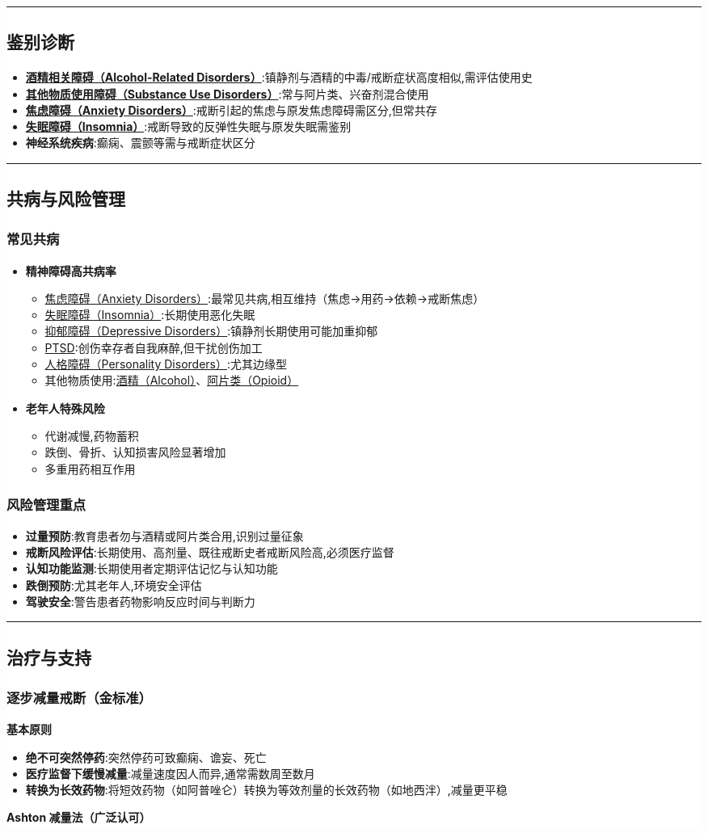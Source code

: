 ______________________________________________________________________

## 鉴别诊断

- [**酒精相关障碍（Alcohol-Related Disorders）**](Alcohol-Related-Disorders.md):镇静剂与酒精的中毒/戒断症状高度相似,需评估使用史
- [**其他物质使用障碍（Substance Use Disorders）**](Substance-Use-Disorders-SUD.md):常与阿片类、兴奋剂混合使用
- [**焦虑障碍（Anxiety Disorders）**](Anxiety-Disorders.md):戒断引起的焦虑与原发焦虑障碍需区分,但常共存
- [**失眠障碍（Insomnia）**](Sleep-Disorders-SD.md):戒断导致的反弹性失眠与原发失眠需鉴别
- **神经系统疾病**:癫痫、震颤等需与戒断症状区分

______________________________________________________________________

## 共病与风险管理

### 常见共病

- **精神障碍高共病率**

  - [焦虑障碍（Anxiety Disorders）](Anxiety-Disorders.md):最常见共病,相互维持（焦虑→用药→依赖→戒断焦虑）
  - [失眠障碍（Insomnia）](Sleep-Disorders-SD.md):长期使用恶化失眠
  - [抑郁障碍（Depressive Disorders）](Depressive-Disorders.md):镇静剂长期使用可能加重抑郁
  - [PTSD](PTSD.md):创伤幸存者自我麻醉,但干扰创伤加工
  - [人格障碍（Personality Disorders）](Personality-Disorders.md):尤其边缘型
  - 其他物质使用:[酒精（Alcohol）](Alcohol-Related-Disorders.md)、[阿片类（Opioid）](Opioid-Related-Disorders.md)

- **老年人特殊风险**

  - 代谢减慢,药物蓄积
  - 跌倒、骨折、认知损害风险显著增加
  - 多重用药相互作用

### 风险管理重点

- **过量预防**:教育患者勿与酒精或阿片类合用,识别过量征象
- **戒断风险评估**:长期使用、高剂量、既往戒断史者戒断风险高,必须医疗监督
- **认知功能监测**:长期使用者定期评估记忆与认知功能
- **跌倒预防**:尤其老年人,环境安全评估
- **驾驶安全**:警告患者药物影响反应时间与判断力

______________________________________________________________________

## 治疗与支持

### 逐步减量戒断（金标准）

**基本原则**

- **绝不可突然停药**:突然停药可致癫痫、谵妄、死亡
- **医疗监督下缓慢减量**:减量速度因人而异,通常需数周至数月
- **转换为长效药物**:将短效药物（如阿普唑仑）转换为等效剂量的长效药物（如地西泮）,减量更平稳

**Ashton 减量法（广泛认可）**
